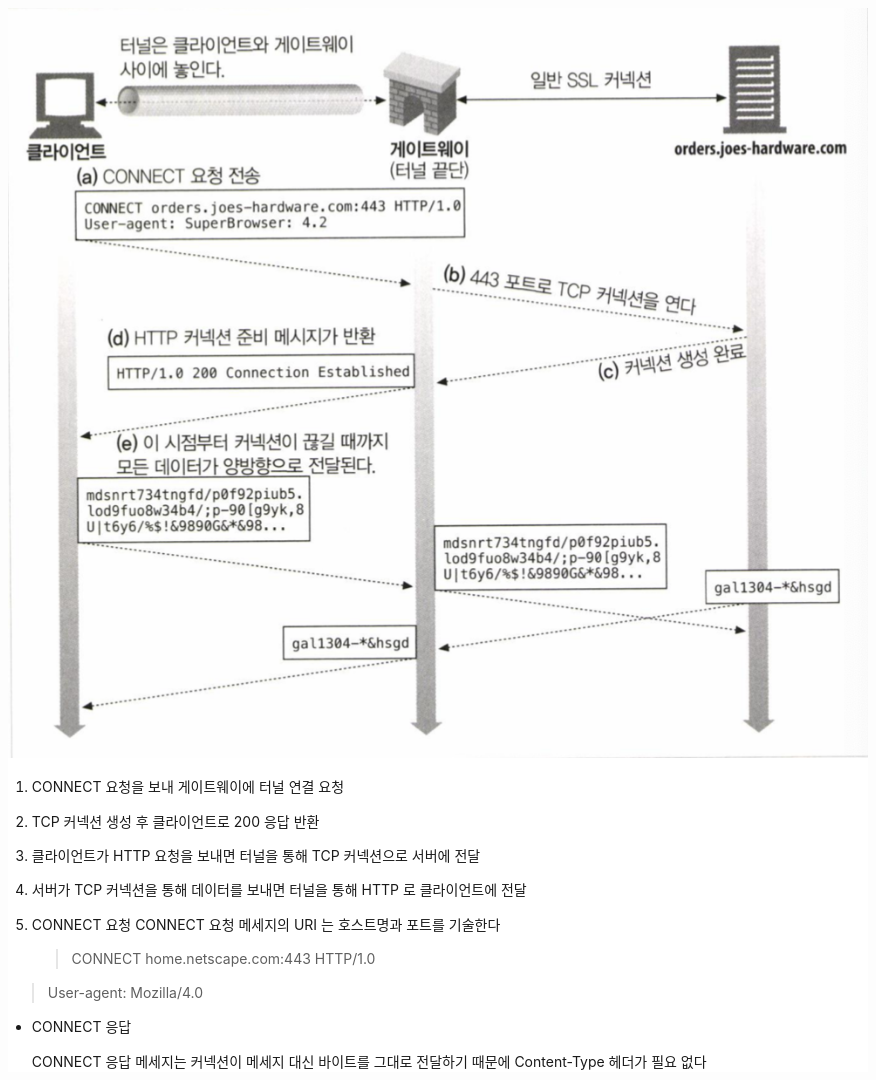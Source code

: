 ![chapter\_8\_5.png](../../.gitbook/assets/chapter_8_5.png)

1. CONNECT 요청을 보내 게이트웨이에 터널 연결 요청
2. TCP 커넥션 생성 후 클라이언트로 200 응답 반환
3. 클라이언트가 HTTP 요청을 보내면 터널을 통해 TCP 커넥션으로 서버에 전달
4. 서버가 TCP 커넥션을 통해 데이터를 보내면 터널을 통해 HTTP 로 클라이언트에 전달
5. CONNECT 요청 CONNECT 요청 메세지의 URI 는 호스트명과 포트를 기술한다

   > CONNECT home.netscape.com:443 HTTP/1.0

> User-agent: Mozilla/4.0

* CONNECT 응답

  CONNECT 응답 메세지는 커넥션이 메세지 대신 바이트를 그대로 전달하기 때문에 Content-Type 헤더가 필요 없다
